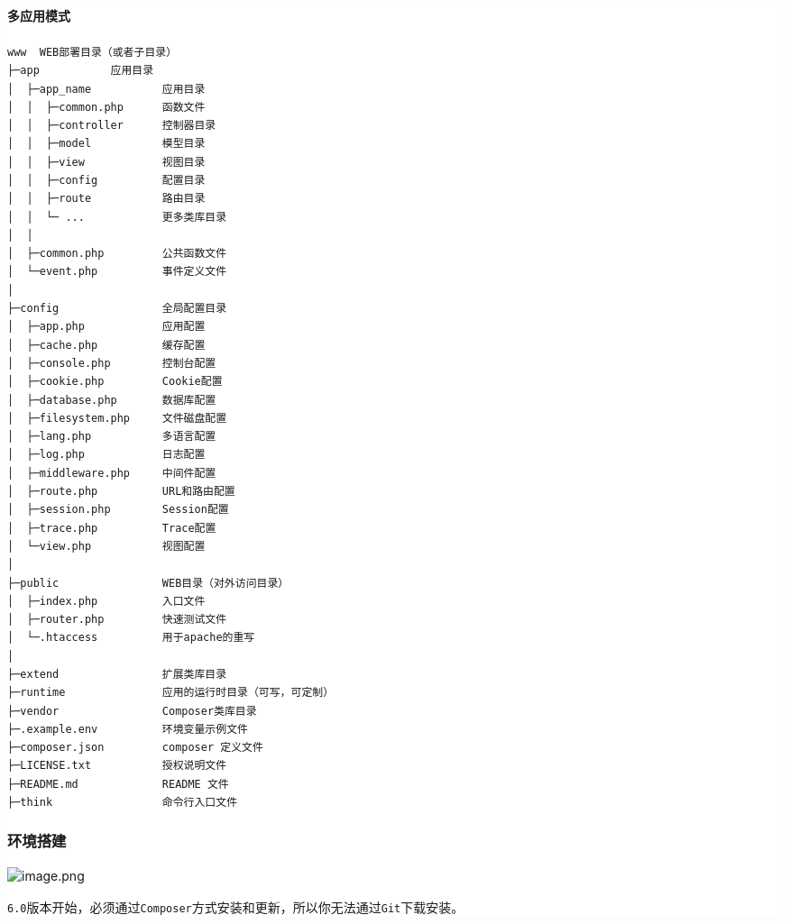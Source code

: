 #### 多应用模式

```plaintext
www  WEB部署目录（或者子目录）
├─app           应用目录
│  ├─app_name           应用目录
│  │  ├─common.php      函数文件
│  │  ├─controller      控制器目录
│  │  ├─model           模型目录
│  │  ├─view            视图目录
│  │  ├─config          配置目录
│  │  ├─route           路由目录
│  │  └─ ...            更多类库目录
│  │
│  ├─common.php         公共函数文件
│  └─event.php          事件定义文件
│
├─config                全局配置目录
│  ├─app.php            应用配置
│  ├─cache.php          缓存配置
│  ├─console.php        控制台配置
│  ├─cookie.php         Cookie配置
│  ├─database.php       数据库配置
│  ├─filesystem.php     文件磁盘配置
│  ├─lang.php           多语言配置
│  ├─log.php            日志配置
│  ├─middleware.php     中间件配置
│  ├─route.php          URL和路由配置
│  ├─session.php        Session配置
│  ├─trace.php          Trace配置
│  └─view.php           视图配置
│
├─public                WEB目录（对外访问目录）
│  ├─index.php          入口文件
│  ├─router.php         快速测试文件
│  └─.htaccess          用于apache的重写
│
├─extend                扩展类库目录
├─runtime               应用的运行时目录（可写，可定制）
├─vendor                Composer类库目录
├─.example.env          环境变量示例文件
├─composer.json         composer 定义文件
├─LICENSE.txt           授权说明文件
├─README.md             README 文件
├─think                 命令行入口文件
```

### 环境搭建

![image.png](https://shs3.b.qianxin.com/attack_forum/2022/01/attach-f01c896ae02ff6976ddac45ee9de04ad23ee0228.png)

`6.0`版本开始，必须通过`Composer`方式安装和更新，所以你无法通过`Git`下载安装。
